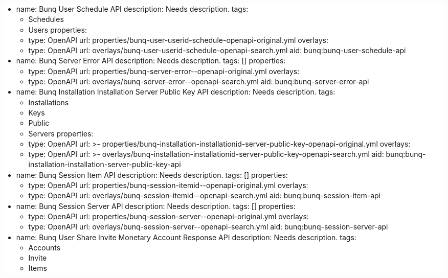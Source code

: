   - name: Bunq User Schedule API
    description: Needs description.
    tags:
      - Schedules
      - Users
    properties:
      - type: OpenAPI
        url: properties/bunq-user-userid-schedule-openapi-original.yml
    overlays:
      - type: OpenAPI
        url: overlays/bunq-user-userid-schedule-openapi-search.yml
    aid: bunq:bunq-user-schedule-api
  - name: Bunq Server Error API
    description: Needs description.
    tags: []
    properties:
      - type: OpenAPI
        url: properties/bunq-server-error--openapi-original.yml
    overlays:
      - type: OpenAPI
        url: overlays/bunq-server-error--openapi-search.yml
    aid: bunq:bunq-server-error-api
  - name: Bunq Installation Installation Server Public Key API
    description: Needs description.
    tags:
      - Installations
      - Keys
      - Public
      - Servers
    properties:
      - type: OpenAPI
        url: >-
          properties/bunq-installation-installationid-server-public-key-openapi-original.yml
    overlays:
      - type: OpenAPI
        url: >-
          overlays/bunq-installation-installationid-server-public-key-openapi-search.yml
    aid: bunq:bunq-installation-installation-server-public-key-api
  - name: Bunq Session Item API
    description: Needs description.
    tags: []
    properties:
      - type: OpenAPI
        url: properties/bunq-session-itemid--openapi-original.yml
    overlays:
      - type: OpenAPI
        url: overlays/bunq-session-itemid--openapi-search.yml
    aid: bunq:bunq-session-item-api
  - name: Bunq Session Server API
    description: Needs description.
    tags: []
    properties:
      - type: OpenAPI
        url: properties/bunq-session-server--openapi-original.yml
    overlays:
      - type: OpenAPI
        url: overlays/bunq-session-server--openapi-search.yml
    aid: bunq:bunq-session-server-api
  - name: Bunq User Share Invite Monetary Account Response API
    description: Needs description.
    tags:
      - Accounts
      - Invite
      - Items